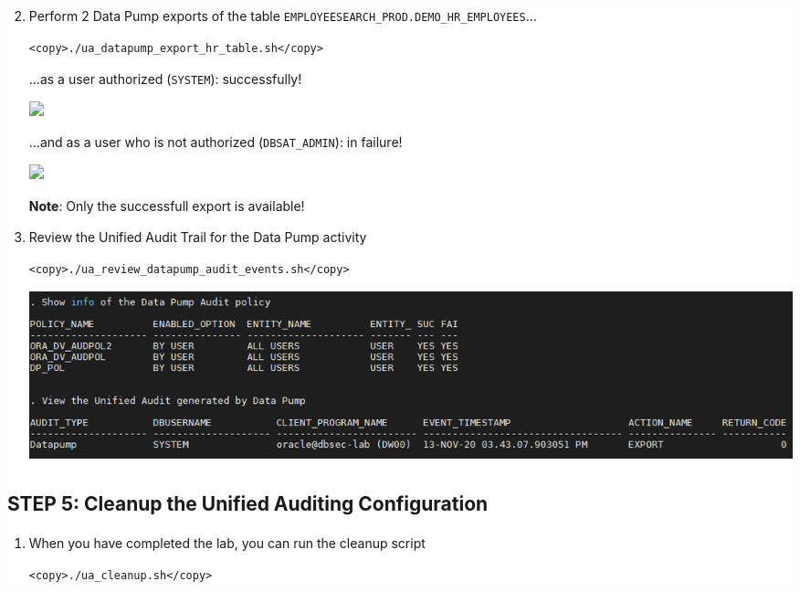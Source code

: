 2. Perform 2 Data Pump exports of the table `EMPLOYEESEARCH_PROD.DEMO_HR_EMPLOYEES`...

      ````
      <copy>./ua_datapump_export_hr_table.sh</copy>
      ````

    ...as a user authorized (`SYSTEM`): successfully!
    
    ![](./images/ua-029a.png " ")

     ...and as a user who is not authorized (`DBSAT_ADMIN`): in failure!

    ![](./images/ua-029b.png " ")

    **Note**: Only the successfull export is available!

3. Review the Unified Audit Trail for the Data Pump activity

      ````
      <copy>./ua_review_datapump_audit_events.sh</copy>
      ````

   ![](./images/ua-030.png " ")

## **STEP 5**: Cleanup the Unified Auditing Configuration

1. When you have completed the lab, you can run the cleanup script

      ````
      <copy>./ua_cleanup.sh</copy>
      ````
